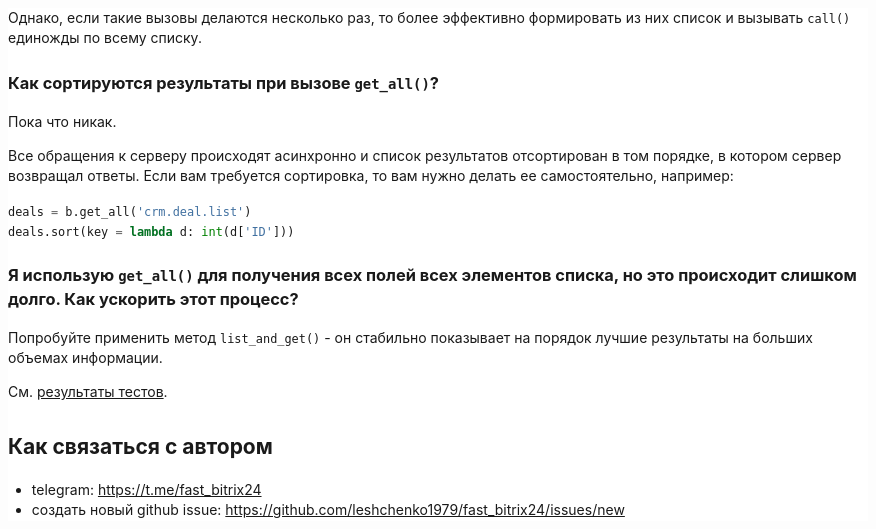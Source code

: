 Однако, если такие вызовы делаются несколько раз, то более эффективно формировать из них список и вызывать `call()` единожды по всему списку.

### Как сортируются результаты при вызове `get_all()`?
Пока что никак.

Все обращения к серверу происходят асинхронно и список результатов отсортирован в том порядке, в котором сервер возвращал ответы. Если вам требуется сортировка, то вам нужно делать ее самостоятельно, например:

```python
deals = b.get_all('crm.deal.list')
deals.sort(key = lambda d: int(d['ID']))
```

### Я использую `get_all()` для получения всех полей всех элементов списка, но это происходит слишком долго. Как ускорить этот процесс?
Попробуйте применить метод `list_and_get()` - он стабильно показывает на порядок лучшие результаты на больших объемах информации.

См. [результаты тестов](https://github.com/leshchenko1979/fast_bitrix24/discussions/113).

## Как связаться с автором
- telegram: https://t.me/fast_bitrix24
- создать новый github issue: https://github.com/leshchenko1979/fast_bitrix24/issues/new
